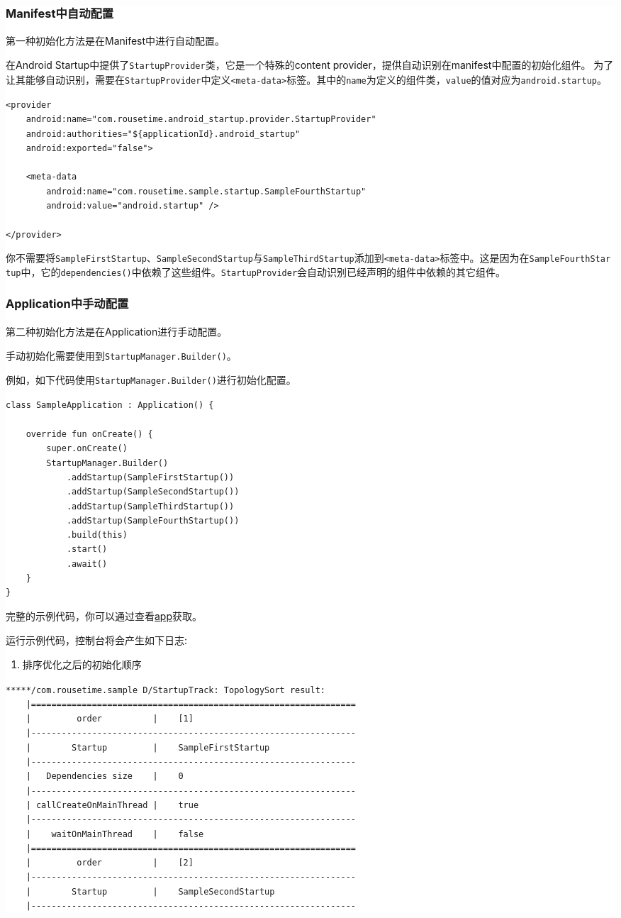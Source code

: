 ### Manifest中自动配置
第一种初始化方法是在Manifest中进行自动配置。

在Android Startup中提供了`StartupProvider`类，它是一个特殊的content provider，提供自动识别在manifest中配置的初始化组件。
为了让其能够自动识别，需要在`StartupProvider`中定义`<meta-data>`标签。其中的`name`为定义的组件类，`value`的值对应为`android.startup`。

```
<provider
    android:name="com.rousetime.android_startup.provider.StartupProvider"
    android:authorities="${applicationId}.android_startup"
    android:exported="false">

    <meta-data
        android:name="com.rousetime.sample.startup.SampleFourthStartup"
        android:value="android.startup" />

</provider>
```
你不需要将`SampleFirstStartup`、`SampleSecondStartup`与`SampleThirdStartup`添加到`<meta-data>`标签中。这是因为在`SampleFourthStartup`中，它的`dependencies()`中依赖了这些组件。`StartupProvider`会自动识别已经声明的组件中依赖的其它组件。

### Application中手动配置
第二种初始化方法是在Application进行手动配置。

手动初始化需要使用到`StartupManager.Builder()`。

例如，如下代码使用`StartupManager.Builder()`进行初始化配置。

```
class SampleApplication : Application() {

    override fun onCreate() {
        super.onCreate()
        StartupManager.Builder()
            .addStartup(SampleFirstStartup())
            .addStartup(SampleSecondStartup())
            .addStartup(SampleThirdStartup())
            .addStartup(SampleFourthStartup())
            .build(this)
            .start()
            .await()
    }
}
```
完整的示例代码，你可以通过查看[app](https://github.com/idisfkj/android-startup/tree/master/app)获取。

运行示例代码，控制台将会产生如下日志:

1. 排序优化之后的初始化顺序

```
*****/com.rousetime.sample D/StartupTrack: TopologySort result:
    |================================================================
    |         order          |    [1]
    |----------------------------------------------------------------
    |        Startup         |    SampleFirstStartup
    |----------------------------------------------------------------
    |   Dependencies size    |    0
    |----------------------------------------------------------------
    | callCreateOnMainThread |    true
    |----------------------------------------------------------------
    |    waitOnMainThread    |    false
    |================================================================
    |         order          |    [2]
    |----------------------------------------------------------------
    |        Startup         |    SampleSecondStartup
    |----------------------------------------------------------------
```